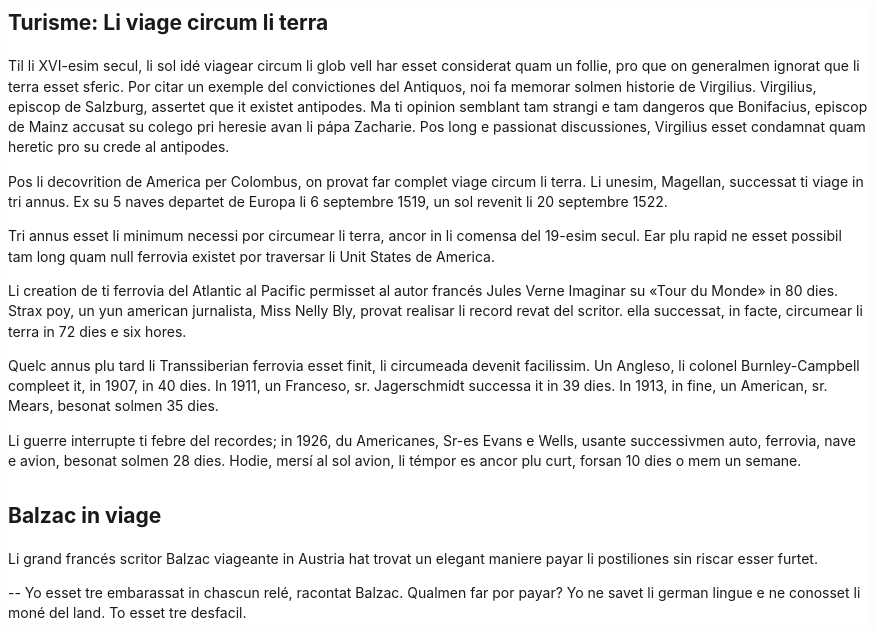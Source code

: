 


## Turisme: Li viage circum li terra

Til li XVI-esim secul, li sol idé viagear
circum li glob vell har esset considerat quam un follie, pro que on
generalmen ignorat que li terra esset sferic. Por citar un exemple del
convictiones del Antiquos, noi fa memorar solmen historie de Virgilius.
Virgilius, episcop de Salzburg, assertet que it existet antipodes. Ma ti
opinion semblant tam strangi e tam dangeros que Bonifacius, episcop de
Mainz accusat su colego pri heresie avan li pápa Zacharie. Pos long e
passionat discussiones, Virgilius esset condamnat quam heretic pro su
crede al antipodes.

Pos li decovrition de America per Colombus, on provat far complet viage
circum li terra. Li unesim, Magellan, successat ti viage in tri annus.
Ex su 5 naves departet de Europa li 6 septembre 1519, un sol revenit li
20 septembre 1522.

Tri annus esset li minimum necessi por circumear li terra, ancor in li
comensa del 19-esim secul. Ear plu rapid ne esset possibil tam long quam
null ferrovia existet por traversar li Unit States de America.

Li creation de ti ferrovia del Atlantic al Pacific permisset al
autor francés Jules Verne Imaginar su «Tour du Monde» in 80 dies.
Strax poy, un yun american jurnalista, Miss Nelly Bly, provat realisar
li record revat del scritor. ella successat, in facte, circumear li
terra in 72 dies e six hores.

Quelc annus plu tard li Transsiberian ferrovia esset finit, li
circumeada devenit facilissim. Un Angleso, li colonel Burnley-Campbell
compleet it, in 1907, in 40 dies. In 1911, un Franceso, sr. Jagerschmidt
successa it in 39 dies. In 1913, in fine, un American, sr. Mears,
besonat solmen 35 dies.

Li guerre interrupte ti febre del recordes; in 1926, du
Americanes, Sr-es Evans e Wells, usante successivmen auto, ferrovia,
nave e avion, besonat solmen 28 dies. Hodie,
mersí al sol avion, li témpor es ancor plu
curt, forsan 10 dies o mem un semane.







## Balzac in viage

Li grand francés scritor Balzac viageante in
Austria hat trovat un elegant maniere payar li postiliones sin riscar
esser furtet.

-- Yo esset tre embarassat in chascun relé, racontat Balzac. Qualmen
far por payar? Yo ne savet li german lingue e ne conosset li moné del
land. To esset tre desfacil.
